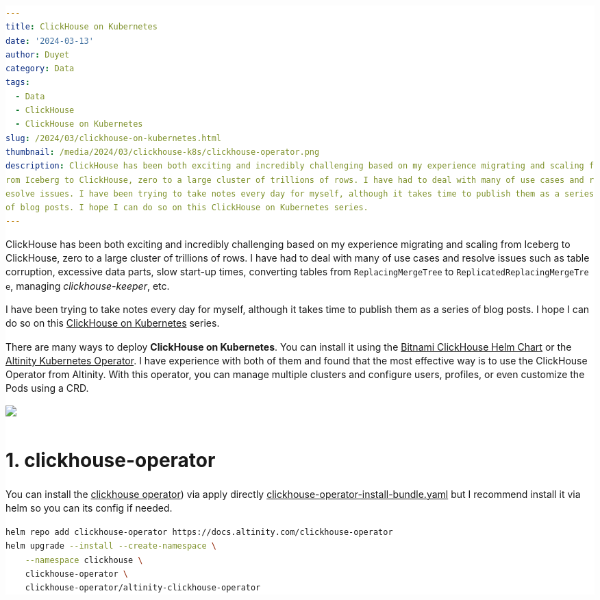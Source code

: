 ```yaml
---
title: ClickHouse on Kubernetes
date: '2024-03-13'
author: Duyet
category: Data
tags:
  - Data
  - ClickHouse
  - ClickHouse on Kubernetes
slug: /2024/03/clickhouse-on-kubernetes.html
thumbnail: /media/2024/03/clickhouse-k8s/clickhouse-operator.png
description: ClickHouse has been both exciting and incredibly challenging based on my experience migrating and scaling from Iceberg to ClickHouse, zero to a large cluster of trillions of rows. I have had to deal with many of use cases and resolve issues. I have been trying to take notes every day for myself, although it takes time to publish them as a series of blog posts. I hope I can do so on this ClickHouse on Kubernetes series.
---
```


ClickHouse has been both exciting and incredibly challenging based on my experience migrating and scaling from Iceberg to ClickHouse, zero to a large cluster of trillions of rows. I have had to deal with many of use cases and resolve issues such as table corruption, excessive data parts, slow start-up times, converting tables from `ReplacingMergeTree` to `ReplicatedReplacingMergeTree`, managing _clickhouse-keeper_, etc.

I have been trying to take notes every day for myself, although it takes time to publish them as a series of blog posts. I hope I can do so on this [ClickHouse on Kubernetes](/tag/clickhouse-on-kubernetes) series.

There are many ways to deploy **ClickHouse on Kubernetes**. You can install it using the [Bitnami ClickHouse Helm Chart](https://bitnami.com/stack/clickhouse/helm) or the [Altinity Kubernetes Operator](https://github.com/Altinity/clickhouse-operator). I have experience with both of them and found that the most effective way is to use the ClickHouse Operator from Altinity. With this operator, you can manage multiple clusters and configure users, profiles, or even customize the Pods using a CRD.

![](/media/2024/03/clickhouse-k8s/clickhouse-operator.png)

# 1. clickhouse-operator

You can install the [clickhouse operator](https://github.com/Altinity/clickhouse-operator)) via apply directly [clickhouse-operator-install-bundle.yaml](https://github.com/Altinity/clickhouse-operator/blob/master/deploy/operator/clickhouse-operator-install-bundle.yaml) but I recommend install it via helm so you can its config if needed.

```bash
helm repo add clickhouse-operator https://docs.altinity.com/clickhouse-operator
helm upgrade --install --create-namespace \
    --namespace clickhouse \
    clickhouse-operator \
    clickhouse-operator/altinity-clickhouse-operator
```
